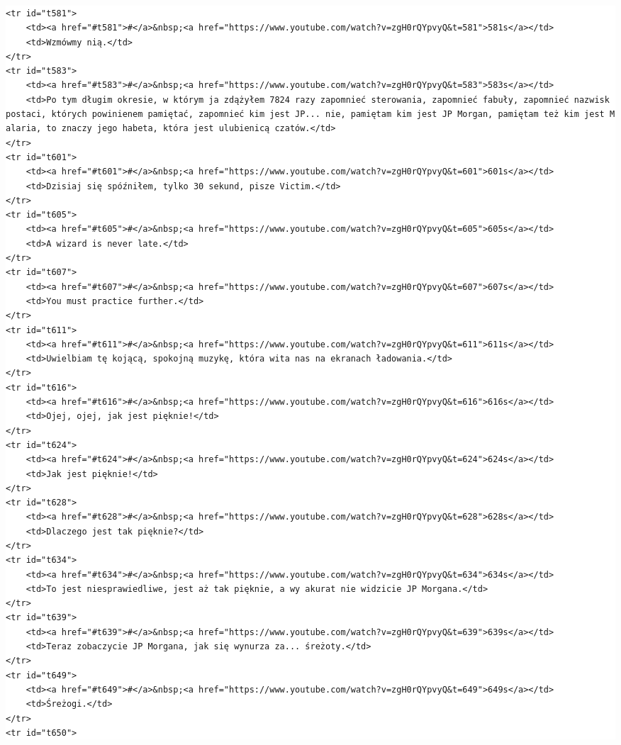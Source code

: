     <tr id="t581">
        <td><a href="#t581">#</a>&nbsp;<a href="https://www.youtube.com/watch?v=zgH0rQYpvyQ&t=581">581s</a></td>
        <td>Wzmówmy nią.</td>
    </tr>
    <tr id="t583">
        <td><a href="#t583">#</a>&nbsp;<a href="https://www.youtube.com/watch?v=zgH0rQYpvyQ&t=583">583s</a></td>
        <td>Po tym długim okresie, w którym ja zdążyłem 7824 razy zapomnieć sterowania, zapomnieć fabuły, zapomnieć nazwisk postaci, których powinienem pamiętać, zapomnieć kim jest JP... nie, pamiętam kim jest JP Morgan, pamiętam też kim jest Malaria, to znaczy jego habeta, która jest ulubienicą czatów.</td>
    </tr>
    <tr id="t601">
        <td><a href="#t601">#</a>&nbsp;<a href="https://www.youtube.com/watch?v=zgH0rQYpvyQ&t=601">601s</a></td>
        <td>Dzisiaj się spóźniłem, tylko 30 sekund, pisze Victim.</td>
    </tr>
    <tr id="t605">
        <td><a href="#t605">#</a>&nbsp;<a href="https://www.youtube.com/watch?v=zgH0rQYpvyQ&t=605">605s</a></td>
        <td>A wizard is never late.</td>
    </tr>
    <tr id="t607">
        <td><a href="#t607">#</a>&nbsp;<a href="https://www.youtube.com/watch?v=zgH0rQYpvyQ&t=607">607s</a></td>
        <td>You must practice further.</td>
    </tr>
    <tr id="t611">
        <td><a href="#t611">#</a>&nbsp;<a href="https://www.youtube.com/watch?v=zgH0rQYpvyQ&t=611">611s</a></td>
        <td>Uwielbiam tę kojącą, spokojną muzykę, która wita nas na ekranach ładowania.</td>
    </tr>
    <tr id="t616">
        <td><a href="#t616">#</a>&nbsp;<a href="https://www.youtube.com/watch?v=zgH0rQYpvyQ&t=616">616s</a></td>
        <td>Ojej, ojej, jak jest pięknie!</td>
    </tr>
    <tr id="t624">
        <td><a href="#t624">#</a>&nbsp;<a href="https://www.youtube.com/watch?v=zgH0rQYpvyQ&t=624">624s</a></td>
        <td>Jak jest pięknie!</td>
    </tr>
    <tr id="t628">
        <td><a href="#t628">#</a>&nbsp;<a href="https://www.youtube.com/watch?v=zgH0rQYpvyQ&t=628">628s</a></td>
        <td>Dlaczego jest tak pięknie?</td>
    </tr>
    <tr id="t634">
        <td><a href="#t634">#</a>&nbsp;<a href="https://www.youtube.com/watch?v=zgH0rQYpvyQ&t=634">634s</a></td>
        <td>To jest niesprawiedliwe, jest aż tak pięknie, a wy akurat nie widzicie JP Morgana.</td>
    </tr>
    <tr id="t639">
        <td><a href="#t639">#</a>&nbsp;<a href="https://www.youtube.com/watch?v=zgH0rQYpvyQ&t=639">639s</a></td>
        <td>Teraz zobaczycie JP Morgana, jak się wynurza za... śreżoty.</td>
    </tr>
    <tr id="t649">
        <td><a href="#t649">#</a>&nbsp;<a href="https://www.youtube.com/watch?v=zgH0rQYpvyQ&t=649">649s</a></td>
        <td>Śreżogi.</td>
    </tr>
    <tr id="t650">